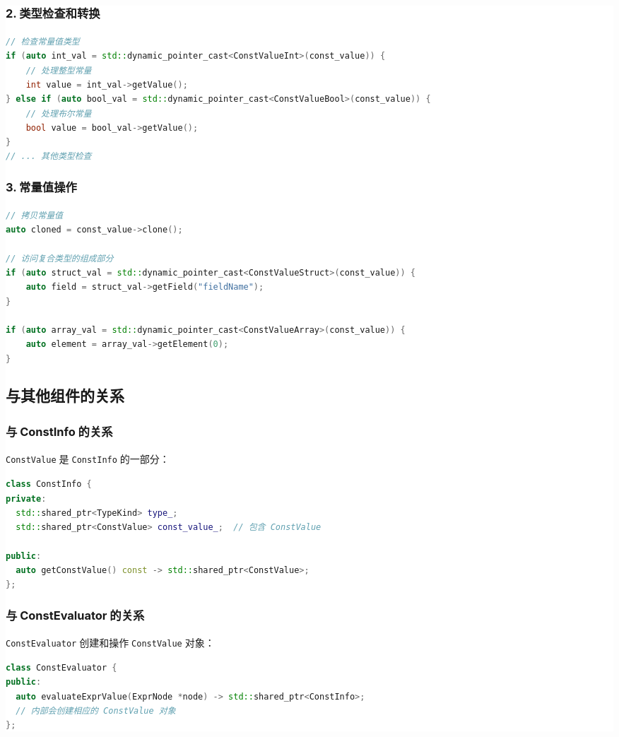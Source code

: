 ### 2. 类型检查和转换

```cpp
// 检查常量值类型
if (auto int_val = std::dynamic_pointer_cast<ConstValueInt>(const_value)) {
    // 处理整型常量
    int value = int_val->getValue();
} else if (auto bool_val = std::dynamic_pointer_cast<ConstValueBool>(const_value)) {
    // 处理布尔常量
    bool value = bool_val->getValue();
}
// ... 其他类型检查
```

### 3. 常量值操作

```cpp
// 拷贝常量值
auto cloned = const_value->clone();

// 访问复合类型的组成部分
if (auto struct_val = std::dynamic_pointer_cast<ConstValueStruct>(const_value)) {
    auto field = struct_val->getField("fieldName");
}

if (auto array_val = std::dynamic_pointer_cast<ConstValueArray>(const_value)) {
    auto element = array_val->getElement(0);
}
```

## 与其他组件的关系

### 与 ConstInfo 的关系

`ConstValue` 是 `ConstInfo` 的一部分：

```cpp
class ConstInfo {
private:
  std::shared_ptr<TypeKind> type_;
  std::shared_ptr<ConstValue> const_value_;  // 包含 ConstValue
  
public:
  auto getConstValue() const -> std::shared_ptr<ConstValue>;
};
```

### 与 ConstEvaluator 的关系

`ConstEvaluator` 创建和操作 `ConstValue` 对象：

```cpp
class ConstEvaluator {
public:
  auto evaluateExprValue(ExprNode *node) -> std::shared_ptr<ConstInfo>;
  // 内部会创建相应的 ConstValue 对象
};
```

